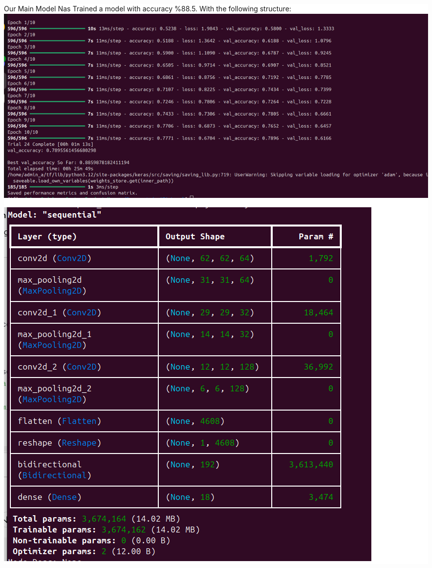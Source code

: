 
Our Main Model Nas Trained a model with accuracy %88.5. With the following structure:
![ModelPerformance](./finalModelReport.png)

![alt text](./main_model_desc.png)
